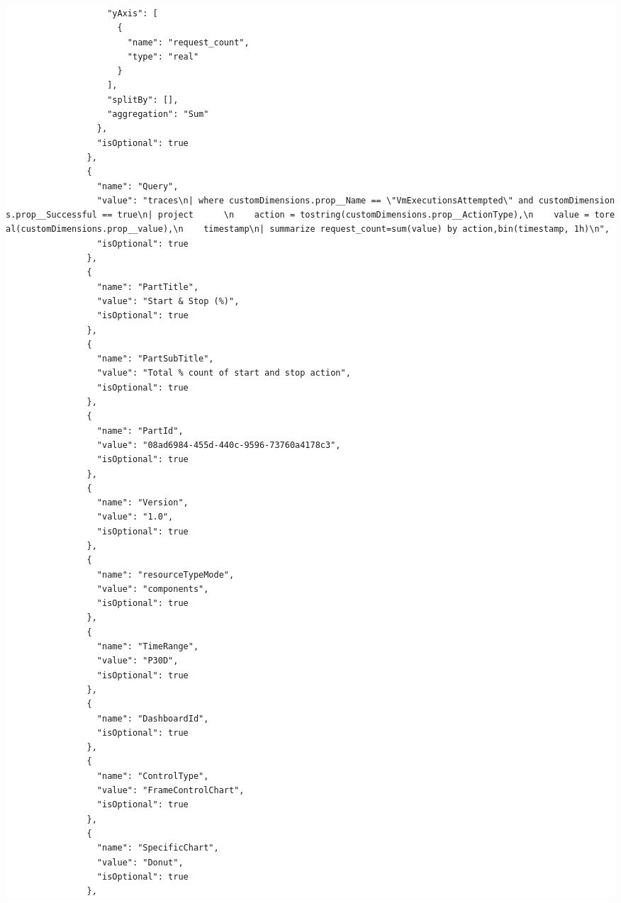 ```hcl
                    "yAxis": [
                      {
                        "name": "request_count",
                        "type": "real"
                      }
                    ],
                    "splitBy": [],
                    "aggregation": "Sum"
                  },
                  "isOptional": true
                },
                {
                  "name": "Query",
                  "value": "traces\n| where customDimensions.prop__Name == \"VmExecutionsAttempted\" and customDimensions.prop__Successful == true\n| project      \n    action = tostring(customDimensions.prop__ActionType),\n    value = toreal(customDimensions.prop__value),\n    timestamp\n| summarize request_count=sum(value) by action,bin(timestamp, 1h)\n",
                  "isOptional": true
                },
                {
                  "name": "PartTitle",
                  "value": "Start & Stop (%)",
                  "isOptional": true
                },
                {
                  "name": "PartSubTitle",
                  "value": "Total % count of start and stop action",
                  "isOptional": true
                },
                {
                  "name": "PartId",
                  "value": "08ad6984-455d-440c-9596-73760a4178c3",
                  "isOptional": true
                },
                {
                  "name": "Version",
                  "value": "1.0",
                  "isOptional": true
                },
                {
                  "name": "resourceTypeMode",
                  "value": "components",
                  "isOptional": true
                },
                {
                  "name": "TimeRange",
                  "value": "P30D",
                  "isOptional": true
                },
                {
                  "name": "DashboardId",
                  "isOptional": true
                },
                {
                  "name": "ControlType",
                  "value": "FrameControlChart",
                  "isOptional": true
                },
                {
                  "name": "SpecificChart",
                  "value": "Donut",
                  "isOptional": true
                },
```